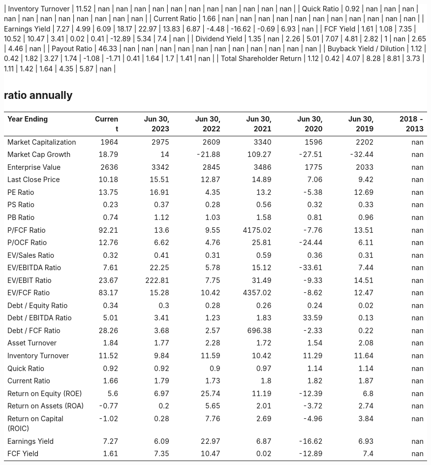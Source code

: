 | Inventory Turnover       |     11.52 |         nan    |         nan    |         nan    |         nan    |         nan    |         nan    |         nan    |         nan    |         nan    |         nan    |           nan |
| Quick Ratio              |      0.92 |         nan    |         nan    |         nan    |         nan    |         nan    |         nan    |         nan    |         nan    |         nan    |         nan    |           nan |
| Current Ratio            |      1.66 |         nan    |         nan    |         nan    |         nan    |         nan    |         nan    |         nan    |         nan    |         nan    |         nan    |           nan |
| Earnings Yield           |      7.27 |           4.99 |           6.09 |          18.17 |          22.97 |          13.83 |           6.87 |          -4.48 |         -16.62 |          -0.69 |           6.93 |           nan |
| FCF Yield                |      1.61 |           1.08 |           7.35 |          10.52 |          10.47 |           3.41 |           0.02 |           0.41 |         -12.89 |           5.34 |           7.4  |           nan |
| Dividend Yield           |      1.35 |         nan    |           2.26 |           5.01 |           7.07 |           4.81 |           2.82 |           1    |         nan    |           2.65 |           4.46 |           nan |
| Payout Ratio             |     46.33 |         nan    |         nan    |         nan    |         nan    |         nan    |         nan    |         nan    |         nan    |         nan    |         nan    |           nan |
| Buyback Yield / Dilution |      1.12 |           0.42 |           1.82 |           3.27 |           1.74 |          -1.08 |          -1.71 |           0.41 |           1.64 |           1.7  |           1.41 |           nan |
| Total Shareholder Return |      1.12 |           0.42 |           4.07 |           8.28 |           8.81 |           3.73 |           1.11 |           1.42 |           1.64 |           4.35 |           5.87 |           nan |

## ratio annually
| Year Ending              |   Current |   Jun 30, 2023 |   Jun 30, 2022 |   Jun 30, 2021 |   Jun 30, 2020 |   Jun 30, 2019 |   2018 - 2013 |
|:-------------------------|----------:|---------------:|---------------:|---------------:|---------------:|---------------:|--------------:|
| Market Capitalization    |   1964    |        2975    |        2609    |        3340    |        1596    |        2202    |           nan |
| Market Cap Growth        |     18.79 |          14    |         -21.88 |         109.27 |         -27.51 |         -32.44 |           nan |
| Enterprise Value         |   2636    |        3342    |        2845    |        3486    |        1775    |        2033    |           nan |
| Last Close Price         |     10.18 |          15.51 |          12.87 |          14.89 |           7.06 |           9.42 |           nan |
| PE Ratio                 |     13.75 |          16.91 |           4.35 |          13.2  |          -5.38 |          12.69 |           nan |
| PS Ratio                 |      0.23 |           0.37 |           0.28 |           0.56 |           0.32 |           0.33 |           nan |
| PB Ratio                 |      0.74 |           1.12 |           1.03 |           1.58 |           0.81 |           0.96 |           nan |
| P/FCF Ratio              |     92.21 |          13.6  |           9.55 |        4175.02 |          -7.76 |          13.51 |           nan |
| P/OCF Ratio              |     12.76 |           6.62 |           4.76 |          25.81 |         -24.44 |           6.11 |           nan |
| EV/Sales Ratio           |      0.32 |           0.41 |           0.31 |           0.59 |           0.36 |           0.31 |           nan |
| EV/EBITDA Ratio          |      7.61 |          22.25 |           5.78 |          15.12 |         -33.61 |           7.44 |           nan |
| EV/EBIT Ratio            |     23.67 |         222.81 |           7.75 |          31.49 |          -9.33 |          14.51 |           nan |
| EV/FCF Ratio             |     83.17 |          15.28 |          10.42 |        4357.02 |          -8.62 |          12.47 |           nan |
| Debt / Equity Ratio      |      0.34 |           0.3  |           0.28 |           0.26 |           0.24 |           0.02 |           nan |
| Debt / EBITDA Ratio      |      5.01 |           3.41 |           1.23 |           1.83 |          33.59 |           0.13 |           nan |
| Debt / FCF Ratio         |     28.26 |           3.68 |           2.57 |         696.38 |          -2.33 |           0.22 |           nan |
| Asset Turnover           |      1.84 |           1.77 |           2.28 |           1.72 |           1.54 |           2.08 |           nan |
| Inventory Turnover       |     11.52 |           9.84 |          11.59 |          10.42 |          11.29 |          11.64 |           nan |
| Quick Ratio              |      0.92 |           0.92 |           0.9  |           0.97 |           1.14 |           1.14 |           nan |
| Current Ratio            |      1.66 |           1.79 |           1.73 |           1.8  |           1.82 |           1.87 |           nan |
| Return on Equity (ROE)   |      5.6  |           6.97 |          25.74 |          11.19 |         -12.39 |           6.8  |           nan |
| Return on Assets (ROA)   |     -0.77 |           0.2  |           5.65 |           2.01 |          -3.72 |           2.74 |           nan |
| Return on Capital (ROIC) |     -1.02 |           0.28 |           7.76 |           2.69 |          -4.96 |           3.84 |           nan |
| Earnings Yield           |      7.27 |           6.09 |          22.97 |           6.87 |         -16.62 |           6.93 |           nan |
| FCF Yield                |      1.61 |           7.35 |          10.47 |           0.02 |         -12.89 |           7.4  |           nan |